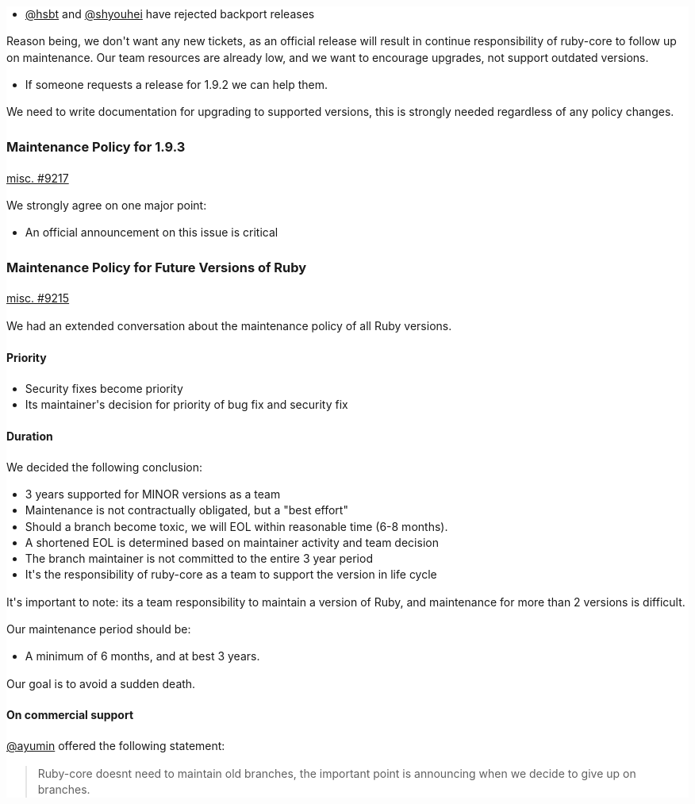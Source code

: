   * [@hsbt](https://twitter.com/hsbt) and [@shyouhei](https://twitter.com/shyouhei) have rejected backport releases

Reason being, we don't want any new tickets, as an official release will result
in continue responsibility of ruby-core to follow up on maintenance. Our team
resources are already low, and we want to encourage upgrades, not support
outdated versions.

  * If someone requests a release for 1.9.2 we can help them.

We need to write documentation for upgrading to supported versions, this is
strongly needed regardless of any policy changes.

### Maintenance Policy for 1.9.3
[misc. #9217](http://bugs.ruby-lang.org/issues/9217)

We strongly agree on one major point:

  * An official announcement on this issue is critical

### Maintenance Policy for Future Versions of Ruby
[misc. #9215](http://bugs.ruby-lang.org/issues/9215)

We had an extended conversation about the maintenance policy of all Ruby
versions.

#### Priority

  * Security fixes become priority
  * Its maintainer's decision for priority of bug fix and security fix

#### Duration

We decided the following conclusion:

  * 3 years supported for MINOR versions as a team
  * Maintenance is not contractually obligated, but a "best effort"
  * Should a branch become toxic, we will EOL within reasonable time (6-8 months).
  * A shortened EOL is determined based on maintainer activity and team decision
  * The branch maintainer is not committed to the entire 3 year period
  * It's the responsibility of ruby-core as a team to support the version in life cycle

It's important to note: its a team responsibility to maintain a version of
Ruby, and maintenance for more than 2 versions is difficult.

Our maintenance period should be:

  * A minimum of 6 months, and at best 3 years.

Our goal is to avoid a sudden death.

#### On commercial support

[@ayumin](https://twitter.com/ayumin) offered the following statement:

  > Ruby-core doesnt need to maintain old branches, the important point is
    announcing when we decide to give up on branches.
